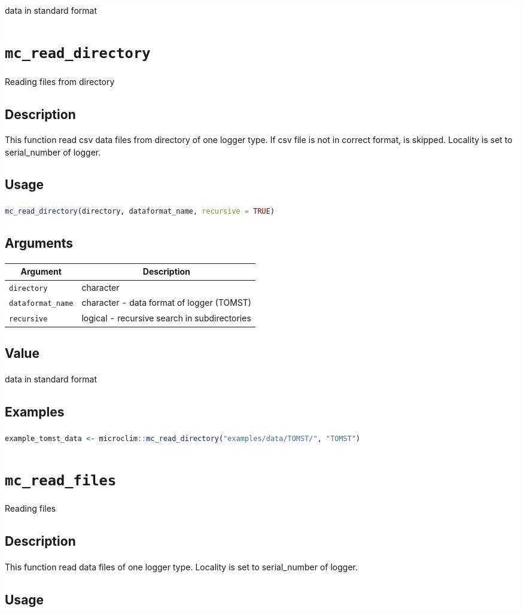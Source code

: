 data in standard format


# `mc_read_directory`

Reading files from directory


## Description

This function read csv data files from directory of one logger type.
 If csv file is not in correct format, is skipped. Locality is set to serial_number of logger.


## Usage

```r
mc_read_directory(directory, dataformat_name, recursive = TRUE)
```


## Arguments

Argument      |Description
------------- |----------------
`directory`     |     character
`dataformat_name`     |     character - data format of logger (TOMST)
`recursive`     |     logical - recursive search in subdirectories


## Value

data in standard format


## Examples

```r
example_tomst_data <- microclim::mc_read_directory("examples/data/TOMST/", "TOMST")
```


# `mc_read_files`

Reading files


## Description

This function read data files of one logger type. Locality is set to serial_number of logger.


## Usage
